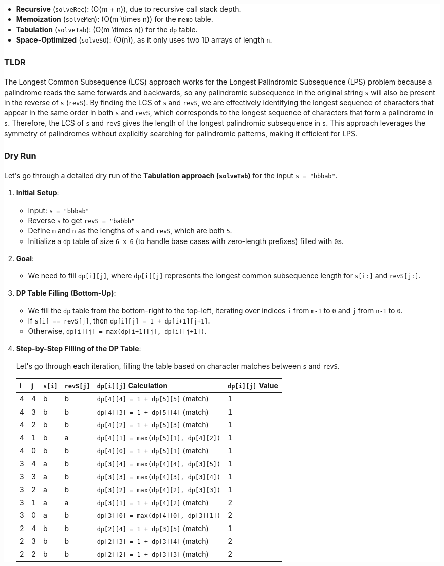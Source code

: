 - **Recursive** (`solveRec`): \(O(m + n)\), due to recursive call stack depth.
- **Memoization** (`solveMem`): \(O(m \times n)\) for the `memo` table.
- **Tabulation** (`solveTab`): \(O(m \times n)\) for the `dp` table.
- **Space-Optimized** (`solveSO`): \(O(n)\), as it only uses two 1D arrays of length `n`.

### TLDR
The Longest Common Subsequence (LCS) approach works for the Longest Palindromic Subsequence (LPS) problem because a palindrome reads the same forwards and backwards, so any palindromic subsequence in the original string `s` will also be present in the reverse of `s` (`revS`). By finding the LCS of `s` and `revS`, we are effectively identifying the longest sequence of characters that appear in the same order in both `s` and `revS`, which corresponds to the longest sequence of characters that form a palindrome in `s`. Therefore, the LCS of `s` and `revS` gives the length of the longest palindromic subsequence in `s`. This approach leverages the symmetry of palindromes without explicitly searching for palindromic patterns, making it efficient for LPS.

### Dry Run

Let's go through a detailed dry run of the **Tabulation approach (`solveTab`)** for the input `s = "bbbab"`.

1. **Initial Setup**:
   - Input: `s = "bbbab"`
   - Reverse `s` to get `revS = "babbb"`
   - Define `m` and `n` as the lengths of `s` and `revS`, which are both `5`.
   - Initialize a `dp` table of size `6 x 6` (to handle base cases with zero-length prefixes) filled with `0`s.

2. **Goal**:
   - We need to fill `dp[i][j]`, where `dp[i][j]` represents the longest common subsequence length for `s[i:]` and `revS[j:]`.

3. **DP Table Filling (Bottom-Up)**:
   - We fill the `dp` table from the bottom-right to the top-left, iterating over indices `i` from `m-1` to `0` and `j` from `n-1` to `0`.
   - If `s[i] == revS[j]`, then `dp[i][j] = 1 + dp[i+1][j+1]`.
   - Otherwise, `dp[i][j] = max(dp[i+1][j], dp[i][j+1])`.

4. **Step-by-Step Filling of the DP Table**:

   Let's go through each iteration, filling the table based on character matches between `s` and `revS`.

   | i | j | `s[i]` | `revS[j]` | `dp[i][j]` Calculation                         | `dp[i][j]` Value |
   |---|---|---------|-----------|------------------------------------------------|-------------------|
   | 4 | 4 | b       | b         | `dp[4][4] = 1 + dp[5][5]` (match)             | 1                |
   | 4 | 3 | b       | b         | `dp[4][3] = 1 + dp[5][4]` (match)             | 1                |
   | 4 | 2 | b       | b         | `dp[4][2] = 1 + dp[5][3]` (match)             | 1                |
   | 4 | 1 | b       | a         | `dp[4][1] = max(dp[5][1], dp[4][2])`          | 1                |
   | 4 | 0 | b       | b         | `dp[4][0] = 1 + dp[5][1]` (match)             | 1                |
   | 3 | 4 | a       | b         | `dp[3][4] = max(dp[4][4], dp[3][5])`          | 1                |
   | 3 | 3 | a       | b         | `dp[3][3] = max(dp[4][3], dp[3][4])`          | 1                |
   | 3 | 2 | a       | b         | `dp[3][2] = max(dp[4][2], dp[3][3])`          | 1                |
   | 3 | 1 | a       | a         | `dp[3][1] = 1 + dp[4][2]` (match)             | 2                |
   | 3 | 0 | a       | b         | `dp[3][0] = max(dp[4][0], dp[3][1])`          | 2                |
   | 2 | 4 | b       | b         | `dp[2][4] = 1 + dp[3][5]` (match)             | 1                |
   | 2 | 3 | b       | b         | `dp[2][3] = 1 + dp[3][4]` (match)             | 2                |
   | 2 | 2 | b       | b         | `dp[2][2] = 1 + dp[3][3]` (match)             | 2                |